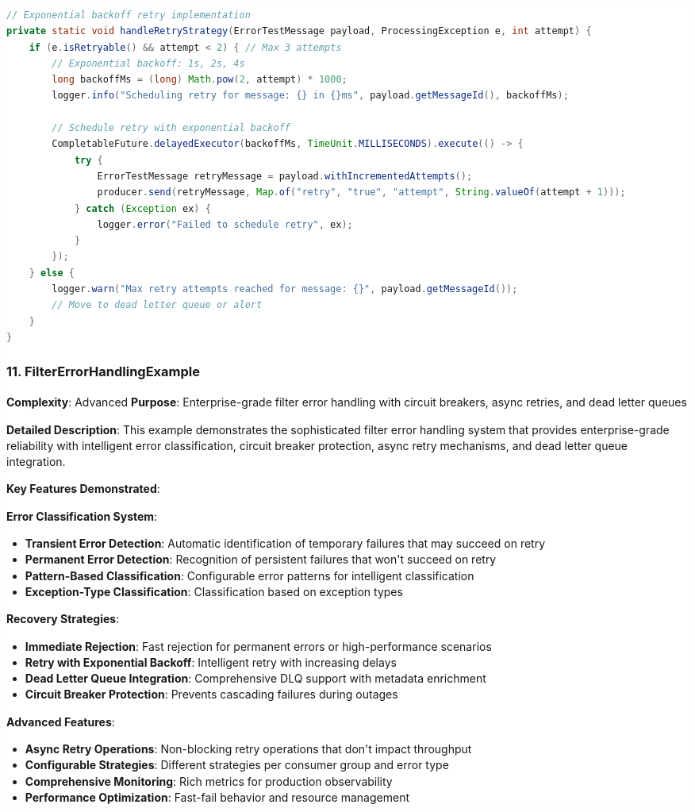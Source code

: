```java
// Exponential backoff retry implementation
private static void handleRetryStrategy(ErrorTestMessage payload, ProcessingException e, int attempt) {
    if (e.isRetryable() && attempt < 2) { // Max 3 attempts
        // Exponential backoff: 1s, 2s, 4s
        long backoffMs = (long) Math.pow(2, attempt) * 1000;
        logger.info("Scheduling retry for message: {} in {}ms", payload.getMessageId(), backoffMs);

        // Schedule retry with exponential backoff
        CompletableFuture.delayedExecutor(backoffMs, TimeUnit.MILLISECONDS).execute(() -> {
            try {
                ErrorTestMessage retryMessage = payload.withIncrementedAttempts();
                producer.send(retryMessage, Map.of("retry", "true", "attempt", String.valueOf(attempt + 1)));
            } catch (Exception ex) {
                logger.error("Failed to schedule retry", ex);
            }
        });
    } else {
        logger.warn("Max retry attempts reached for message: {}", payload.getMessageId());
        // Move to dead letter queue or alert
    }
}
```

### 11. FilterErrorHandlingExample
**Complexity**: Advanced
**Purpose**: Enterprise-grade filter error handling with circuit breakers, async retries, and dead letter queues

**Detailed Description**:
This example demonstrates the sophisticated filter error handling system that provides enterprise-grade reliability with intelligent error classification, circuit breaker protection, async retry mechanisms, and dead letter queue integration.

**Key Features Demonstrated**:

**Error Classification System**:
- **Transient Error Detection**: Automatic identification of temporary failures that may succeed on retry
- **Permanent Error Detection**: Recognition of persistent failures that won't succeed on retry
- **Pattern-Based Classification**: Configurable error patterns for intelligent classification
- **Exception-Type Classification**: Classification based on exception types

**Recovery Strategies**:
- **Immediate Rejection**: Fast rejection for permanent errors or high-performance scenarios
- **Retry with Exponential Backoff**: Intelligent retry with increasing delays
- **Dead Letter Queue Integration**: Comprehensive DLQ support with metadata enrichment
- **Circuit Breaker Protection**: Prevents cascading failures during outages

**Advanced Features**:
- **Async Retry Operations**: Non-blocking retry operations that don't impact throughput
- **Configurable Strategies**: Different strategies per consumer group and error type
- **Comprehensive Monitoring**: Rich metrics for production observability
- **Performance Optimization**: Fast-fail behavior and resource management
